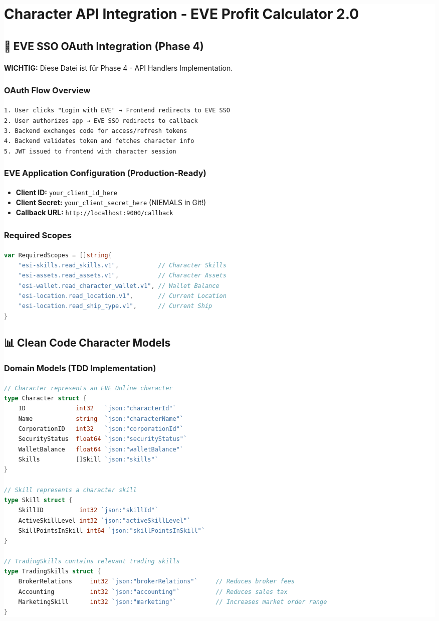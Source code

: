 # Character API Integration - EVE Profit Calculator 2.0

## 🔐 EVE SSO OAuth Integration (Phase 4)

**WICHTIG:** Diese Datei ist für Phase 4 - API Handlers Implementation.

### OAuth Flow Overview
```
1. User clicks "Login with EVE" → Frontend redirects to EVE SSO
2. User authorizes app → EVE SSO redirects to callback
3. Backend exchanges code for access/refresh tokens
4. Backend validates token and fetches character info
5. JWT issued to frontend with character session
```

### EVE Application Configuration (Production-Ready)
- **Client ID:** `your_client_id_here`
- **Client Secret:** `your_client_secret_here` (NIEMALS in Git!)
- **Callback URL:** `http://localhost:9000/callback`

### Required Scopes
```go
var RequiredScopes = []string{
    "esi-skills.read_skills.v1",           // Character Skills
    "esi-assets.read_assets.v1",           // Character Assets  
    "esi-wallet.read_character_wallet.v1", // Wallet Balance
    "esi-location.read_location.v1",       // Current Location
    "esi-location.read_ship_type.v1",      // Current Ship
}
```

## 📊 Clean Code Character Models

### Domain Models (TDD Implementation)
```go
// Character represents an EVE Online character
type Character struct {
    ID              int32   `json:"characterId"`
    Name            string  `json:"characterName"`
    CorporationID   int32   `json:"corporationId"`
    SecurityStatus  float64 `json:"securityStatus"`
    WalletBalance   float64 `json:"walletBalance"`
    Skills          []Skill `json:"skills"`
}

// Skill represents a character skill
type Skill struct {
    SkillID          int32 `json:"skillId"`
    ActiveSkillLevel int32 `json:"activeSkillLevel"`
    SkillPointsInSkill int64 `json:"skillPointsInSkill"`
}

// TradingSkills contains relevant trading skills
type TradingSkills struct {
    BrokerRelations     int32 `json:"brokerRelations"`     // Reduces broker fees
    Accounting          int32 `json:"accounting"`          // Reduces sales tax
    MarketingSkill      int32 `json:"marketing"`           // Increases market order range
}
```
